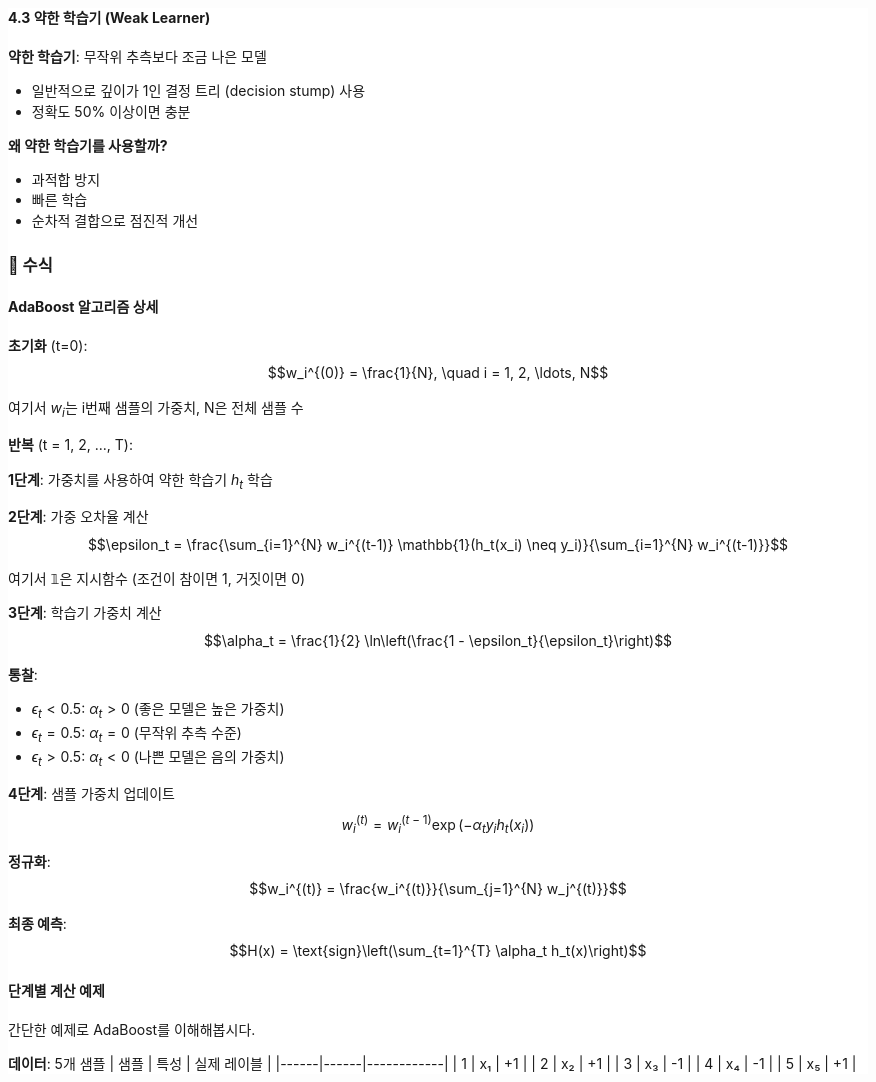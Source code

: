 #### 4.3 약한 학습기 (Weak Learner)

**약한 학습기**: 무작위 추측보다 조금 나은 모델
- 일반적으로 깊이가 1인 결정 트리 (decision stump) 사용
- 정확도 50% 이상이면 충분

**왜 약한 학습기를 사용할까?**
- 과적합 방지
- 빠른 학습
- 순차적 결합으로 점진적 개선

### 🔢 수식

#### AdaBoost 알고리즘 상세

**초기화** (t=0):
$$w_i^{(0)} = \frac{1}{N}, \quad i = 1, 2, \ldots, N$$

여기서 $w_i$는 i번째 샘플의 가중치, N은 전체 샘플 수

**반복** (t = 1, 2, ..., T):

**1단계**: 가중치를 사용하여 약한 학습기 $h_t$ 학습

**2단계**: 가중 오차율 계산
$$\epsilon_t = \frac{\sum_{i=1}^{N} w_i^{(t-1)} \mathbb{1}(h_t(x_i) \neq y_i)}{\sum_{i=1}^{N} w_i^{(t-1)}}$$

여기서 $\mathbb{1}$은 지시함수 (조건이 참이면 1, 거짓이면 0)

**3단계**: 학습기 가중치 계산
$$\alpha_t = \frac{1}{2} \ln\left(\frac{1 - \epsilon_t}{\epsilon_t}\right)$$

**통찰**:
- $\epsilon_t < 0.5$: $\alpha_t > 0$ (좋은 모델은 높은 가중치)
- $\epsilon_t = 0.5$: $\alpha_t = 0$ (무작위 추측 수준)
- $\epsilon_t > 0.5$: $\alpha_t < 0$ (나쁜 모델은 음의 가중치)

**4단계**: 샘플 가중치 업데이트
$$w_i^{(t)} = w_i^{(t-1)} \exp\left(-\alpha_t y_i h_t(x_i)\right)$$

**정규화**:
$$w_i^{(t)} = \frac{w_i^{(t)}}{\sum_{j=1}^{N} w_j^{(t)}}$$

**최종 예측**:
$$H(x) = \text{sign}\left(\sum_{t=1}^{T} \alpha_t h_t(x)\right)$$

#### 단계별 계산 예제

간단한 예제로 AdaBoost를 이해해봅시다.

**데이터**: 5개 샘플
| 샘플 | 특성 | 실제 레이블 |
|------|------|------------|
| 1 | x₁ | +1 |
| 2 | x₂ | +1 |
| 3 | x₃ | -1 |
| 4 | x₄ | -1 |
| 5 | x₅ | +1 |
